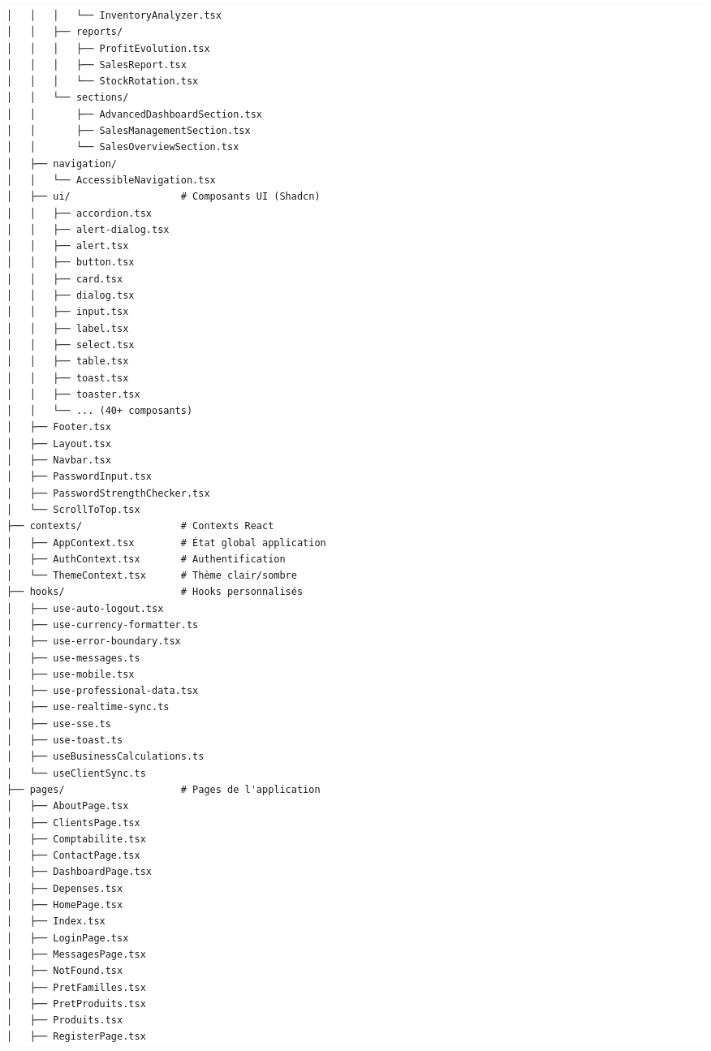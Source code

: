 ```
│   │   │   └── InventoryAnalyzer.tsx
│   │   ├── reports/
│   │   │   ├── ProfitEvolution.tsx
│   │   │   ├── SalesReport.tsx
│   │   │   └── StockRotation.tsx
│   │   └── sections/
│   │       ├── AdvancedDashboardSection.tsx
│   │       ├── SalesManagementSection.tsx
│   │       └── SalesOverviewSection.tsx
│   ├── navigation/
│   │   └── AccessibleNavigation.tsx
│   ├── ui/                   # Composants UI (Shadcn)
│   │   ├── accordion.tsx
│   │   ├── alert-dialog.tsx
│   │   ├── alert.tsx
│   │   ├── button.tsx
│   │   ├── card.tsx
│   │   ├── dialog.tsx
│   │   ├── input.tsx
│   │   ├── label.tsx
│   │   ├── select.tsx
│   │   ├── table.tsx
│   │   ├── toast.tsx
│   │   ├── toaster.tsx
│   │   └── ... (40+ composants)
│   ├── Footer.tsx
│   ├── Layout.tsx
│   ├── Navbar.tsx
│   ├── PasswordInput.tsx
│   ├── PasswordStrengthChecker.tsx
│   └── ScrollToTop.tsx
├── contexts/                 # Contexts React
│   ├── AppContext.tsx        # État global application
│   ├── AuthContext.tsx       # Authentification
│   └── ThemeContext.tsx      # Thème clair/sombre
├── hooks/                    # Hooks personnalisés
│   ├── use-auto-logout.tsx
│   ├── use-currency-formatter.ts
│   ├── use-error-boundary.tsx
│   ├── use-messages.ts
│   ├── use-mobile.tsx
│   ├── use-professional-data.tsx
│   ├── use-realtime-sync.ts
│   ├── use-sse.ts
│   ├── use-toast.ts
│   ├── useBusinessCalculations.ts
│   └── useClientSync.ts
├── pages/                    # Pages de l'application
│   ├── AboutPage.tsx
│   ├── ClientsPage.tsx
│   ├── Comptabilite.tsx
│   ├── ContactPage.tsx
│   ├── DashboardPage.tsx
│   ├── Depenses.tsx
│   ├── HomePage.tsx
│   ├── Index.tsx
│   ├── LoginPage.tsx
│   ├── MessagesPage.tsx
│   ├── NotFound.tsx
│   ├── PretFamilles.tsx
│   ├── PretProduits.tsx
│   ├── Produits.tsx
│   ├── RegisterPage.tsx
```